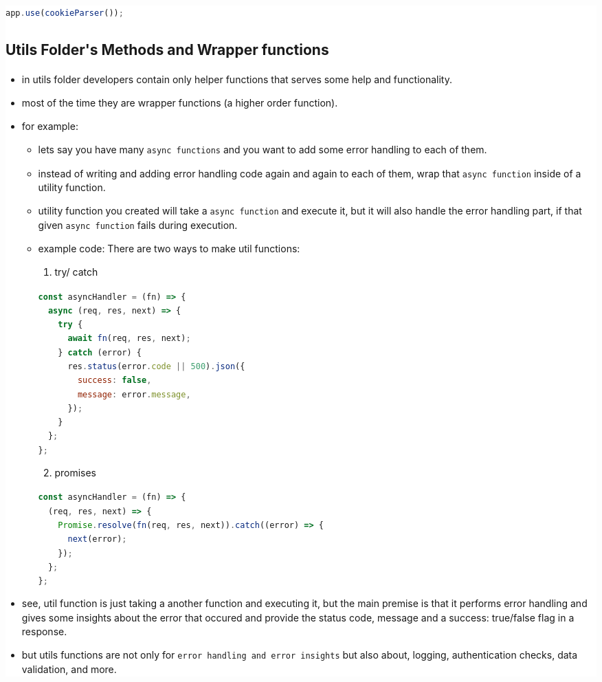    ```javascript
   app.use(cookieParser());
   ```

## Utils Folder's Methods and Wrapper functions

- in utils folder developers contain only helper functions that serves some help and functionality.
- most of the time they are wrapper functions (a higher order function).
- for example:

  - lets say you have many `async functions` and you want to add some error handling to each of them.
  - instead of writing and adding error handling code again and again to each of them,
    wrap that `async function` inside of a utility function.
  - utility function you created will take a `async function` and execute it,
    but it will also handle the error handling part, if that given `async function` fails during execution.
  - example code:
    There are two ways to make util functions:

    1. try/ catch

    ```javascript
    const asyncHandler = (fn) => {
      async (req, res, next) => {
        try {
          await fn(req, res, next);
        } catch (error) {
          res.status(error.code || 500).json({
            success: false,
            message: error.message,
          });
        }
      };
    };
    ```

    2. promises

    ```javascript
    const asyncHandler = (fn) => {
      (req, res, next) => {
        Promise.resolve(fn(req, res, next)).catch((error) => {
          next(error);
        });
      };
    };
    ```

- see, util function is just taking a another function and executing it,
  but the main premise is that it performs error handling and gives some insights about the
  error that occured and provide the status code, message and a success: true/false flag in a response.
- but utils functions are not only for `error handling and error insights` but also about,
  logging, authentication checks, data validation, and more.
